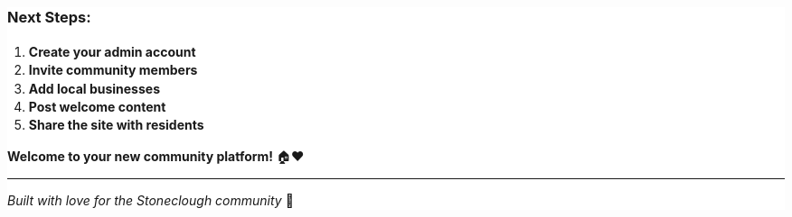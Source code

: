 ### Next Steps:
1. **Create your admin account**
2. **Invite community members**
3. **Add local businesses**  
4. **Post welcome content**
5. **Share the site with residents**

**Welcome to your new community platform!** 🏠❤️

---

*Built with love for the Stoneclough community* 💚
